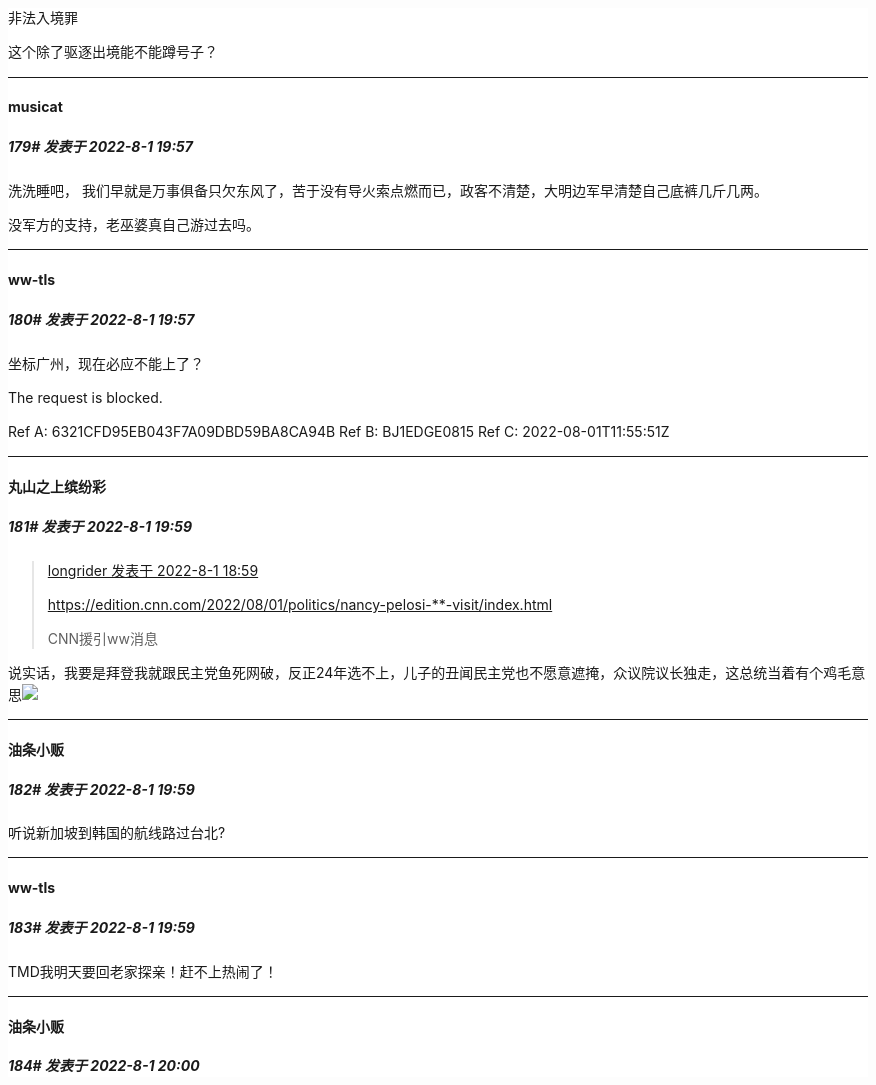 非法入境罪

这个除了驱逐出境能不能蹲号子？

*****

####  musicat  
##### 179#       发表于 2022-8-1 19:57

洗洗睡吧，
我们早就是万事俱备只欠东风了，苦于没有导火索点燃而已，政客不清楚，大明边军早清楚自己底裤几斤几两。

没军方的支持，老巫婆真自己游过去吗。

*****

####  ww-tls  
##### 180#       发表于 2022-8-1 19:57

坐标广州，现在必应不能上了？

The request is blocked.

Ref A: 6321CFD95EB043F7A09DBD59BA8CA94B Ref B: BJ1EDGE0815 Ref C: 2022-08-01T11:55:51Z



*****

####  丸山之上缤纷彩  
##### 181#       发表于 2022-8-1 19:59

<blockquote><a href="httphttps://bbs.saraba1st.com/2b/forum.php?mod=redirect&amp;goto=findpost&amp;pid=56898249&amp;ptid=2084615" target="_blank">longrider 发表于 2022-8-1 18:59</a>

https://edition.cnn.com/2022/08/01/politics/nancy-pelosi-**-visit/index.html

CNN援引ww消息</blockquote>
说实话，我要是拜登我就跟民主党鱼死网破，反正24年选不上，儿子的丑闻民主党也不愿意遮掩，众议院议长独走，这总统当着有个鸡毛意思<img src="https://static.saraba1st.com/image/smiley/face2017/067.png" referrerpolicy="no-referrer">

*****

####  油条小贩  
##### 182#       发表于 2022-8-1 19:59

听说新加坡到韩国的航线路过台北?

*****

####  ww-tls  
##### 183#       发表于 2022-8-1 19:59

TMD我明天要回老家探亲！赶不上热闹了！

*****

####  油条小贩  
##### 184#       发表于 2022-8-1 20:00
